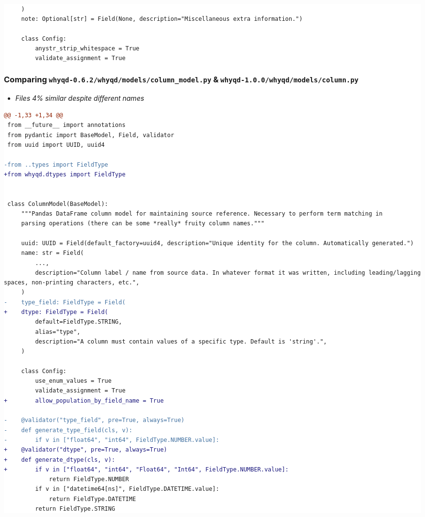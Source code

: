 ```diff
     )
     note: Optional[str] = Field(None, description="Miscellaneous extra information.")
 
     class Config:
         anystr_strip_whitespace = True
         validate_assignment = True
```

### Comparing `whyqd-0.6.2/whyqd/models/column_model.py` & `whyqd-1.0.0/whyqd/models/column.py`

 * *Files 4% similar despite different names*

```diff
@@ -1,33 +1,34 @@
 from __future__ import annotations
 from pydantic import BaseModel, Field, validator
 from uuid import UUID, uuid4
 
-from ..types import FieldType
+from whyqd.dtypes import FieldType
 
 
 class ColumnModel(BaseModel):
     """Pandas DataFrame column model for maintaining source reference. Necessary to perform term matching in
     parsing operations (there can be some *really* fruity column names."""
 
     uuid: UUID = Field(default_factory=uuid4, description="Unique identity for the column. Automatically generated.")
     name: str = Field(
         ...,
         description="Column label / name from source data. In whatever format it was written, including leading/lagging spaces, non-printing characters, etc.",
     )
-    type_field: FieldType = Field(
+    dtype: FieldType = Field(
         default=FieldType.STRING,
         alias="type",
         description="A column must contain values of a specific type. Default is 'string'.",
     )
 
     class Config:
         use_enum_values = True
         validate_assignment = True
+        allow_population_by_field_name = True
 
-    @validator("type_field", pre=True, always=True)
-    def generate_type_field(cls, v):
-        if v in ["float64", "int64", FieldType.NUMBER.value]:
+    @validator("dtype", pre=True, always=True)
+    def generate_dtype(cls, v):
+        if v in ["float64", "int64", "Float64", "Int64", FieldType.NUMBER.value]:
             return FieldType.NUMBER
         if v in ["datetime64[ns]", FieldType.DATETIME.value]:
             return FieldType.DATETIME
         return FieldType.STRING
```
